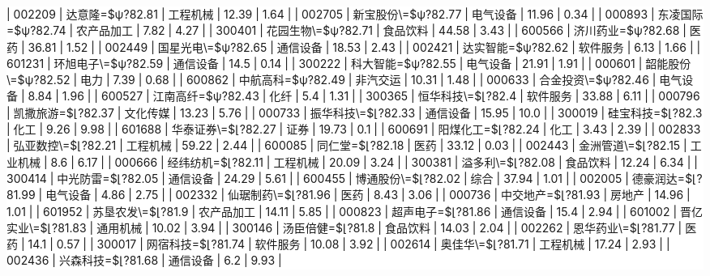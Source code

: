 | 002209 |   达意隆\=$ψ?82.81  |  工程机械  |   12.39   |  1.64  |
| 002705 |  新宝股份\=$ψ?82.77 |  电气设备  |   11.96   |  0.34  |
| 000893 |  东凌国际\=$ψ?82.74 | 农产品加工 |    7.82   |  4.27  |
| 300401 |  花园生物\=$ψ?82.71 |  食品饮料  |   44.58   |  3.43  |
| 600566 |  济川药业\=$ψ?82.68 |    医药    |   36.81   |  1.52  |
| 002449 |  国星光电\=$ψ?82.65 |  通信设备  |   18.53   |  2.43  |
| 002421 |  达实智能\=$ψ?82.62 |  软件服务  |    6.13   |  1.66  |
| 601231 |  环旭电子\=$ψ?82.59 |  通信设备  |    14.5   |  0.14  |
| 300222 |  科大智能\=$ψ?82.55 |  电气设备  |   21.91   |  1.91  |
| 000601 |  韶能股份\=$ψ?82.52 |    电力    |    7.39   |  0.68  |
| 600862 |  中航高科\=$ψ?82.49 |  非汽交运  |   10.31   |  1.48  |
| 000633 |  合金投资\=$ψ?82.46 |  电气设备  |    8.84   |  1.96  |
| 600527 |  江南高纤\=$ψ?82.43 |    化纤    |    5.4    |  1.31  |
| 300365 |  恒华科技\=$⌊?82.4  |  软件服务  |   33.88   |  6.11  |
| 000796 |  凯撒旅游\=$⌊?82.37 |  文化传媒  |   13.23   |  5.76  |
| 000733 |  振华科技\=$⌊?82.33 |  通信设备  |   15.95   |  10.0  |
| 300019 |  硅宝科技\=$⌊?82.3  |    化工    |    9.26   |  9.98  |
| 601688 |  华泰证券\=$⌊?82.27 |    证券    |   19.73   |  0.1   |
| 600691 |  阳煤化工\=$⌊?82.24 |    化工    |    3.43   |  2.39  |
| 002833 |  弘亚数控\=$⌊?82.21 |  工程机械  |   59.22   |  2.44  |
| 600085 |   同仁堂\=$⌊?82.18  |    医药    |   33.12   |  0.03  |
| 002443 |  金洲管道\=$⌊?82.15 |  工业机械  |    8.6    |  6.17  |
| 000666 |  经纬纺机\=$⌊?82.11 |  工程机械  |   20.09   |  3.24  |
| 300381 |   溢多利\=$⌊?82.08  |  食品饮料  |   12.24   |  6.34  |
| 300414 |  中光防雷\=$⌊?82.05 |  通信设备  |   24.29   |  5.61  |
| 600455 |  博通股份\=$⌊?82.02 |    综合    |   37.94   |  1.01  |
| 002005 |  德豪润达\=$⌊?81.99 |  电气设备  |    4.86   |  2.75  |
| 002332 |  仙琚制药\=$⌊?81.96 |    医药    |    8.43   |  3.06  |
| 000736 |  中交地产\=$⌊?81.93 |   房地产   |   14.96   |  1.01  |
| 601952 |  苏垦农发\=$⌊?81.9  | 农产品加工 |   14.11   |  5.85  |
| 000823 |  超声电子\=$⌊?81.86 |  通信设备  |    15.4   |  2.94  |
| 601002 |  晋亿实业\=$⌊?81.83 |  通用机械  |   10.02   |  3.94  |
| 300146 |  汤臣倍健\=$⌊?81.8  |  食品饮料  |   14.03   |  2.04  |
| 002262 |  恩华药业\=$⌊?81.77 |    医药    |    14.1   |  0.57  |
| 300017 |  网宿科技\=$⌊?81.74 |  软件服务  |   10.08   |  3.92  |
| 002614 |   奥佳华\=$⌊?81.71  |  工程机械  |   17.24   |  2.93  |
| 002436 |  兴森科技\=$⌊?81.68 |  通信设备  |    6.2    |  9.93  |